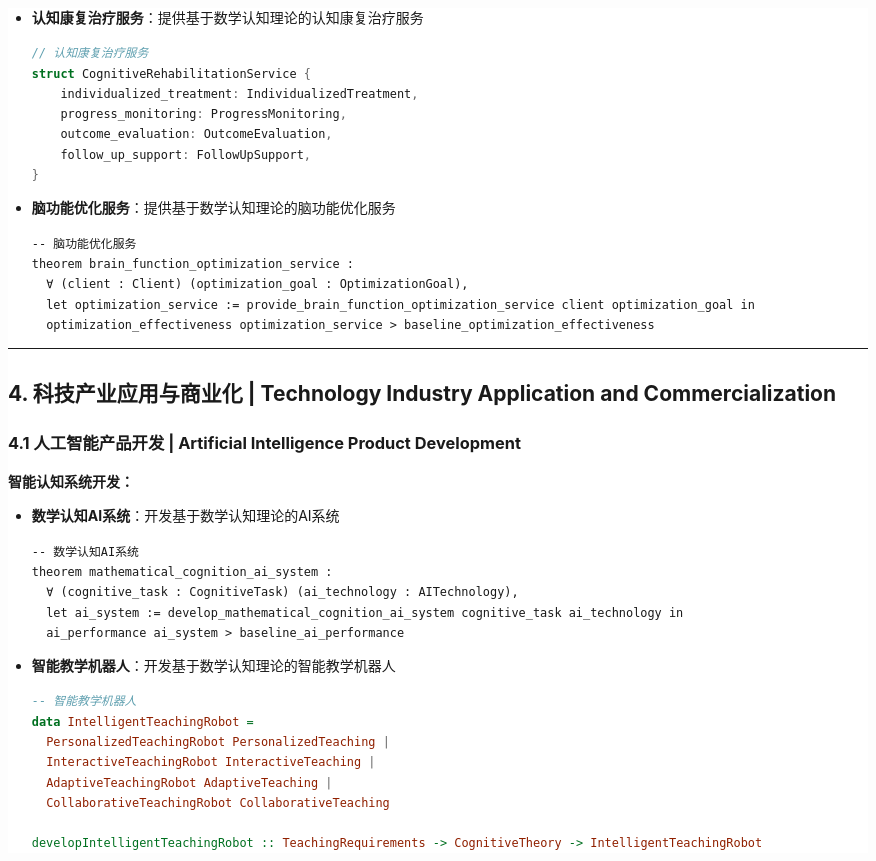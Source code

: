 - **认知康复治疗服务**：提供基于数学认知理论的认知康复治疗服务

  ```rust
  // 认知康复治疗服务
  struct CognitiveRehabilitationService {
      individualized_treatment: IndividualizedTreatment,
      progress_monitoring: ProgressMonitoring,
      outcome_evaluation: OutcomeEvaluation,
      follow_up_support: FollowUpSupport,
  }
  ```

- **脑功能优化服务**：提供基于数学认知理论的脑功能优化服务

  ```lean
  -- 脑功能优化服务
  theorem brain_function_optimization_service :
    ∀ (client : Client) (optimization_goal : OptimizationGoal),
    let optimization_service := provide_brain_function_optimization_service client optimization_goal in
    optimization_effectiveness optimization_service > baseline_optimization_effectiveness
  ```

---

## 4. 科技产业应用与商业化 | Technology Industry Application and Commercialization

### 4.1 人工智能产品开发 | Artificial Intelligence Product Development

**智能认知系统开发：**

- **数学认知AI系统**：开发基于数学认知理论的AI系统

  ```lean
  -- 数学认知AI系统
  theorem mathematical_cognition_ai_system :
    ∀ (cognitive_task : CognitiveTask) (ai_technology : AITechnology),
    let ai_system := develop_mathematical_cognition_ai_system cognitive_task ai_technology in
    ai_performance ai_system > baseline_ai_performance
  ```

- **智能教学机器人**：开发基于数学认知理论的智能教学机器人

  ```haskell
  -- 智能教学机器人
  data IntelligentTeachingRobot = 
    PersonalizedTeachingRobot PersonalizedTeaching |
    InteractiveTeachingRobot InteractiveTeaching |
    AdaptiveTeachingRobot AdaptiveTeaching |
    CollaborativeTeachingRobot CollaborativeTeaching
  
  developIntelligentTeachingRobot :: TeachingRequirements -> CognitiveTheory -> IntelligentTeachingRobot
  ```

